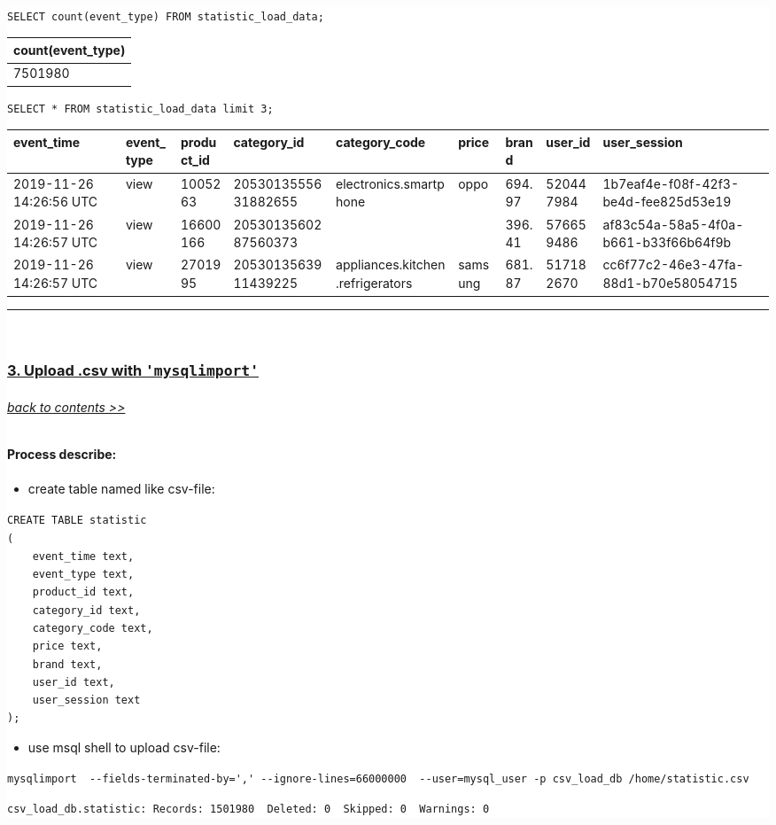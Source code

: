 ```mysql
SELECT count(event_type) FROM statistic_load_data;
```

| count(event_type) |
|:------------------|
| 7501980           |

```mysql
SELECT * FROM statistic_load_data limit 3;
```

| event\_time             | event\_type | product\_id | category\_id        | category\_code                   | price   | brand  | user\_id  | user\_session                        |
|:------------------------|:------------|:------------|:--------------------|:---------------------------------|:--------|:-------|:----------|:-------------------------------------|
| 2019-11-26 14:26:56 UTC | view        | 1005263     | 2053013555631882655 | electronics.smartphone           | oppo    | 694.97 | 520447984 | 1b7eaf4e-f08f-42f3-be4d-fee825d53e19 |
| 2019-11-26 14:26:57 UTC | view        | 16600166    | 2053013560287560373 |                                  |         | 396.41 | 576659486 | af83c54a-58a5-4f0a-b661-b33f66b64f9b |
| 2019-11-26 14:26:57 UTC | view        | 2701995     | 2053013563911439225 | appliances.kitchen.refrigerators | samsung | 681.87 | 517182670 | cc6f77c2-46e3-47fa-88d1-b70e58054715 |


<hr>
<br>

<h3><A href name="import_data_load_data_mysqlimport">3. Upload .csv with <tt>'mysqlimport'</tt></A></h3>
<h6><A href="#contents">back to contents >></A></h6>

#### Process describe:
* create table named like csv-file:

```mysql
CREATE TABLE statistic
(
    event_time text,
    event_type text,
    product_id text,
    category_id text,
    category_code text,
    price text,
    brand text,
    user_id text,
    user_session text
);
```

* use msql shell to upload csv-file:

```shell
mysqlimport  --fields-terminated-by=',' --ignore-lines=66000000  --user=mysql_user -p csv_load_db /home/statistic.csv
```

```text
csv_load_db.statistic: Records: 1501980  Deleted: 0  Skipped: 0  Warnings: 0
```
